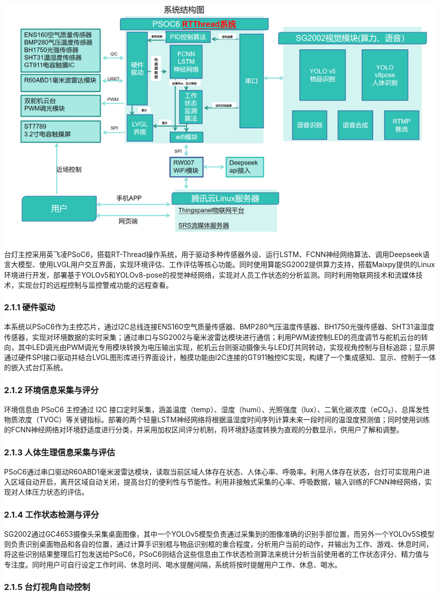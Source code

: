 ![整体介绍](https://github.com/Passionate0424/PSoC6_Lamp/blob/main/pictures/%E6%95%B4%E4%BD%93%E4%BB%8B%E7%BB%8D.png)
台灯主控采用英飞凌PSoC6，搭载RT-Thread操作系统，用于驱动多种传感器外设、运行LSTM、FCNN神经网络算法、调用Deepseek语言大模型、使用LVGL用户交互界面，实现环境评估、工作评估等核心功能。同时使用算能SG2002提供算力支持，搭载Maixpy提供的Linux环境进行开发，部署基于YOLOv5和YOLOv8-pose的视觉神经网络，实现对人员工作状态的分析监测。同时利用物联网技术和流媒体技术，实现台灯的远程控制与监控警戒功能的远程查看。

### 2.1.1 硬件驱动

本系统以PSoC6作为主控芯片，通过I2C总线连接ENS160空气质量传感器、BMP280气压温度传感器、BH1750光强传感器、SHT31温湿度传感器，实现对环境数据的实时采集；通过串口与SG2002与毫米波雷达模块进行通信；利用PWM波控制LED的亮度调节与舵机云台的转向，其中LED调光由PWM调光专用模块转换为电压输出实现，舵机云台则驱动摄像头与LED灯共同转动，实现视角控制与目标追踪；显示屏通过硬件SPI接口驱动并结合LVGL图形库进行界面设计，触摸功能由I2C连接的GT911触控IC实现，构建了一个集成感知、显示、控制于一体的嵌入式台灯系统。

### 2.1.2 环境信息采集与评分

环境信息由 PSoC6 主控通过 I2C 接口定时采集，涵盖温度（temp）、湿度（humi）、光照强度（lux）、二氧化碳浓度（eCO₂）、总挥发性物质浓度（TVOC）等关键指标。部署的两个轻量LSTM神经网络将根据温湿度时间序列计算未来一段时间的温湿度预测值；同时使用训练的FCNN神经网络对环境舒适度进行分类，并采用加权区间评分机制，将环境舒适度转换为直观的分数显示，供用户了解和调整。

### 2.1.3 人体生理信息采集与评估

PSoC6通过串口驱动R60ABD1毫米波雷达模块，读取当前区域人体存在状态、人体心率、呼吸率。利用人体存在状态，台灯可实现用户进入区域自动开启，离开区域自动关闭，提高台灯的便利性与节能性。利用非接触式采集的心率、呼吸数据，输入训练的FCNN神经网络，实现对人体压力状态的评估。

### 2.1.4 工作状态检测与评分

SG2002通过GC4653摄像头采集桌面图像，其中一个YOLOv5模型负责通过采集到的图像准确的识别手部位置，而另外一个YOLOv5S模型则负责识别桌面物品和各自的位置，通过计算手识别框与物品识别框的重合程度，分析用户当前的动作，并输出为工作、游戏、休息时间，将这些识别结果整理后打包发送给PSoC6，PSoC6则结合这些信息由工作状态检测算法来统计分析当前使用者的工作状态评分、精力值与专注度。同时用户可自行设定工作时间、休息时间、喝水提醒间隔，系统将按时提醒用户工作、休息、喝水。

### 2.1.5 台灯视角自动控制
